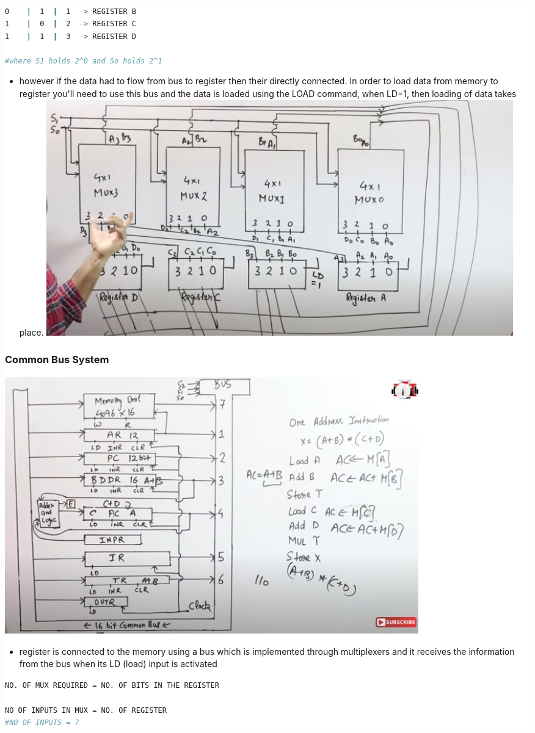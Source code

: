 ```bash
0    |  1  |  1  -> REGISTER B
1    |  0  |  2  -> REGISTER C
1    |  1  |  3  -> REGISTER D

#where S1 holds 2^0 and So holds 2^1
```
- however if the data had to flow from bus to register then their directly connected. In order to load data from memory to register you'll need to use this bus and the data is loaded using the LOAD command, when LD=1, then loading of data takes place.
![](p11.JPG)
  

### Common Bus System 
![](b1.JPG)
- register is connected to the memory using a bus which is implemented through multiplexers and it receives the information from the bus when its LD (load) input is activated 
```bash
NO. OF MUX REQUIRED = NO. OF BITS IN THE REGISTER

NO OF INPUTS IN MUX = NO. OF REGISTER 
#NO OF INPUTS = 7

```